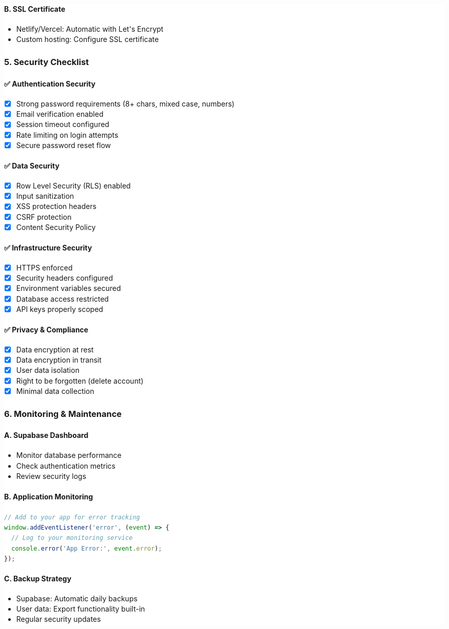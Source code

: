 #### B. SSL Certificate
- Netlify/Vercel: Automatic with Let's Encrypt
- Custom hosting: Configure SSL certificate

### 5. Security Checklist

#### ✅ Authentication Security
- [x] Strong password requirements (8+ chars, mixed case, numbers)
- [x] Email verification enabled
- [x] Session timeout configured
- [x] Rate limiting on login attempts
- [x] Secure password reset flow

#### ✅ Data Security
- [x] Row Level Security (RLS) enabled
- [x] Input sanitization
- [x] XSS protection headers
- [x] CSRF protection
- [x] Content Security Policy

#### ✅ Infrastructure Security
- [x] HTTPS enforced
- [x] Security headers configured
- [x] Environment variables secured
- [x] Database access restricted
- [x] API keys properly scoped

#### ✅ Privacy & Compliance
- [x] Data encryption at rest
- [x] Data encryption in transit
- [x] User data isolation
- [x] Right to be forgotten (delete account)
- [x] Minimal data collection

### 6. Monitoring & Maintenance

#### A. Supabase Dashboard
- Monitor database performance
- Check authentication metrics
- Review security logs

#### B. Application Monitoring
```javascript
// Add to your app for error tracking
window.addEventListener('error', (event) => {
  // Log to your monitoring service
  console.error('App Error:', event.error);
});
```

#### C. Backup Strategy
- Supabase: Automatic daily backups
- User data: Export functionality built-in
- Regular security updates
